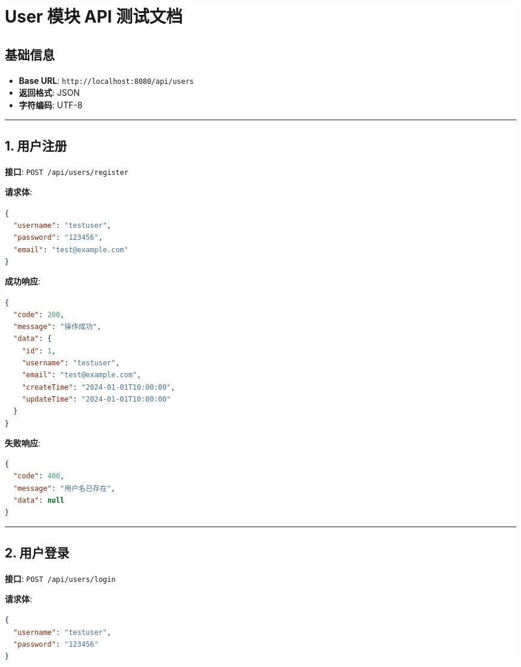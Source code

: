 # User 模块 API 测试文档

## 基础信息
- **Base URL**: `http://localhost:8080/api/users`
- **返回格式**: JSON
- **字符编码**: UTF-8

---

## 1. 用户注册
**接口**: `POST /api/users/register`

**请求体**:
```json
{
  "username": "testuser",
  "password": "123456",
  "email": "test@example.com"
}
```

**成功响应**:
```json
{
  "code": 200,
  "message": "操作成功",
  "data": {
    "id": 1,
    "username": "testuser",
    "email": "test@example.com",
    "createTime": "2024-01-01T10:00:00",
    "updateTime": "2024-01-01T10:00:00"
  }
}
```

**失败响应**:
```json
{
  "code": 400,
  "message": "用户名已存在",
  "data": null
}
```

---

## 2. 用户登录
**接口**: `POST /api/users/login`

**请求体**:
```json
{
  "username": "testuser",
  "password": "123456"
}
```
